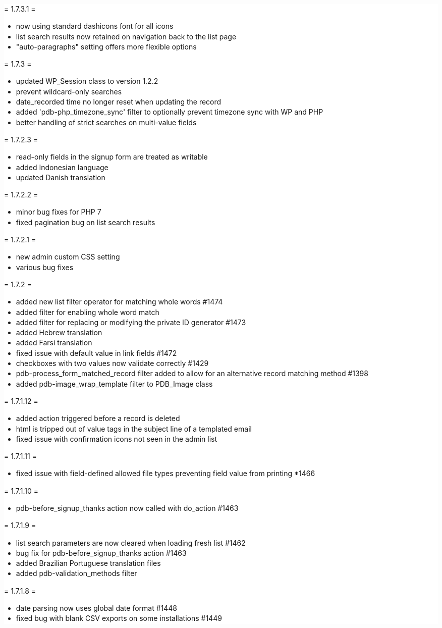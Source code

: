 = 1.7.3.1 =
* now using standard dashicons font for all icons
* list search results now retained on navigation back to the list page
* "auto-paragraphs" setting offers more flexible options

= 1.7.3 =
* updated WP_Session class to version 1.2.2
* prevent wildcard-only searches
* date_recorded time no longer reset when updating the record
* added 'pdb-php_timezone_sync' filter to optionally prevent timezone sync with WP and PHP
* better handling of strict searches on multi-value fields

= 1.7.2.3 =
* read-only fields in the signup form are treated as writable
* added Indonesian language
* updated Danish translation

= 1.7.2.2 =
* minor bug fixes for PHP 7
* fixed pagination bug on list search results

= 1.7.2.1 =
* new admin custom CSS setting
* various bug fixes

= 1.7.2 =
* added new list filter operator for matching whole words #1474
* added filter for enabling whole word match
* added filter for replacing or modifying the private ID generator #1473
* added Hebrew translation
* added Farsi translation
* fixed issue with default value in link fields #1472
* checkboxes with two values now validate correctly #1429
* pdb-process_form_matched_record filter added to allow for an alternative record matching method #1398
* added pdb-image_wrap_template filter to PDB_Image class

= 1.7.1.12 =
* added action triggered before a record is deleted
* html is tripped out of value tags in the subject line of a templated email
* fixed issue with confirmation icons not seen in the admin list

= 1.7.1.11 =
* fixed issue with field-defined allowed file types preventing field value from printing *1466

= 1.7.1.10 =
* pdb-before_signup_thanks action now called with do_action #1463

= 1.7.1.9 =
* list search parameters are now cleared when loading fresh list #1462
* bug fix for pdb-before_signup_thanks action #1463
* added Brazilian Portuguese translation files
* added pdb-validation_methods filter

= 1.7.1.8 =
* date parsing now uses global date format #1448
* fixed bug with blank CSV exports on some installations #1449
